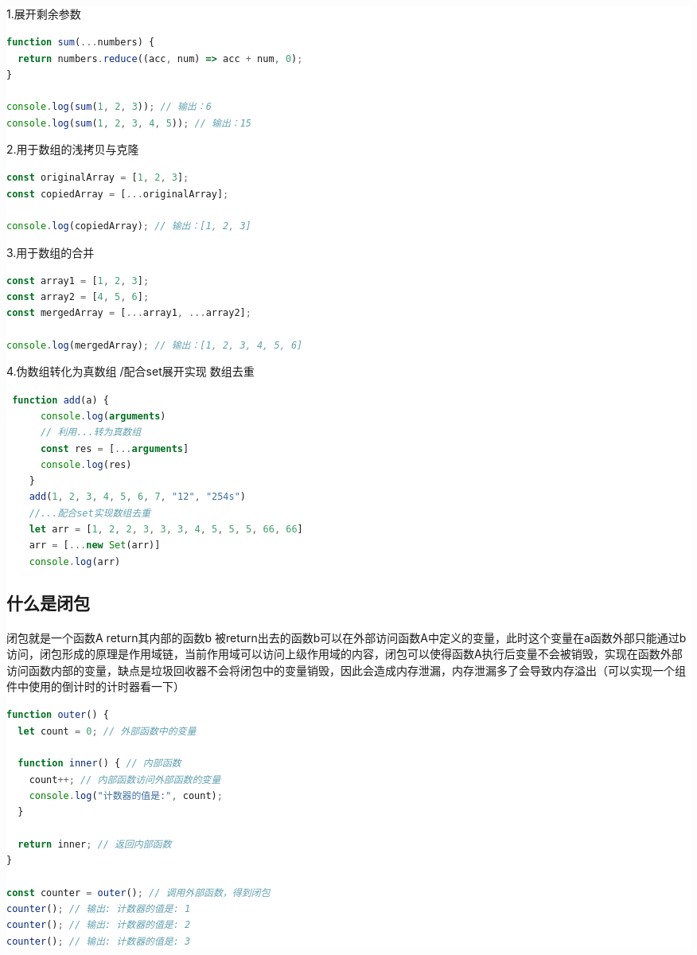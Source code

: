 1.展开剩余参数

```javascript
function sum(...numbers) {
  return numbers.reduce((acc, num) => acc + num, 0);
}

console.log(sum(1, 2, 3)); // 输出：6
console.log(sum(1, 2, 3, 4, 5)); // 输出：15
```

2.用于数组的浅拷贝与克隆

```javascript
const originalArray = [1, 2, 3];
const copiedArray = [...originalArray];

console.log(copiedArray); // 输出：[1, 2, 3]
```

3.用于数组的合并

```javascript
const array1 = [1, 2, 3];
const array2 = [4, 5, 6];
const mergedArray = [...array1, ...array2];

console.log(mergedArray); // 输出：[1, 2, 3, 4, 5, 6]
```

4.伪数组转化为真数组 /配合set展开实现 数组去重

```javascript
 function add(a) {
      console.log(arguments)
      // 利用...转为真数组
      const res = [...arguments]
      console.log(res)
    }
    add(1, 2, 3, 4, 5, 6, 7, "12", "254s")
    //...配合set实现数组去重
    let arr = [1, 2, 2, 3, 3, 3, 4, 5, 5, 5, 66, 66]
    arr = [...new Set(arr)]
    console.log(arr)
```

## 什么是闭包

闭包就是一个函数A return其内部的函数b  被return出去的函数b可以在外部访问函数A中定义的变量，此时这个变量在a函数外部只能通过b访问，闭包形成的原理是作用域链，当前作用域可以访问上级作用域的内容，闭包可以使得函数A执行后变量不会被销毁，实现在函数外部访问函数内部的变量，缺点是垃圾回收器不会将闭包中的变量销毁，因此会造成内存泄漏，内存泄漏多了会导致内存溢出（可以实现一个组件中使用的倒计时的计时器看一下）

```javascript
function outer() {
  let count = 0; // 外部函数中的变量

  function inner() { // 内部函数
    count++; // 内部函数访问外部函数的变量
    console.log("计数器的值是:", count);
  }

  return inner; // 返回内部函数
}

const counter = outer(); // 调用外部函数，得到闭包
counter(); // 输出: 计数器的值是: 1
counter(); // 输出: 计数器的值是: 2
counter(); // 输出: 计数器的值是: 3
```